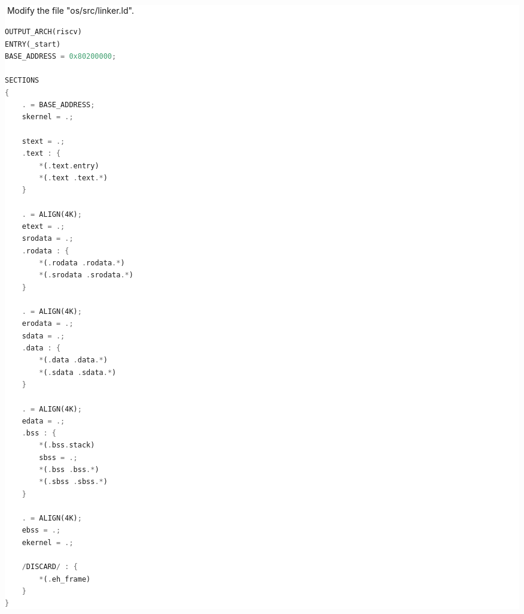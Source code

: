 ​	Modify the file "os/src/linker.ld".

```rust
OUTPUT_ARCH(riscv)
ENTRY(_start)
BASE_ADDRESS = 0x80200000;

SECTIONS
{
    . = BASE_ADDRESS;
    skernel = .;

    stext = .;
    .text : {
        *(.text.entry)
        *(.text .text.*)
    }

    . = ALIGN(4K);
    etext = .;
    srodata = .;
    .rodata : {
        *(.rodata .rodata.*)
        *(.srodata .srodata.*)
    }

    . = ALIGN(4K);
    erodata = .;
    sdata = .;
    .data : {
        *(.data .data.*)
        *(.sdata .sdata.*)
    }

    . = ALIGN(4K);
    edata = .;
    .bss : {
        *(.bss.stack)
        sbss = .;
        *(.bss .bss.*)
        *(.sbss .sbss.*)
    }

    . = ALIGN(4K);
    ebss = .;
    ekernel = .;

    /DISCARD/ : {
        *(.eh_frame)
    }
}
```
